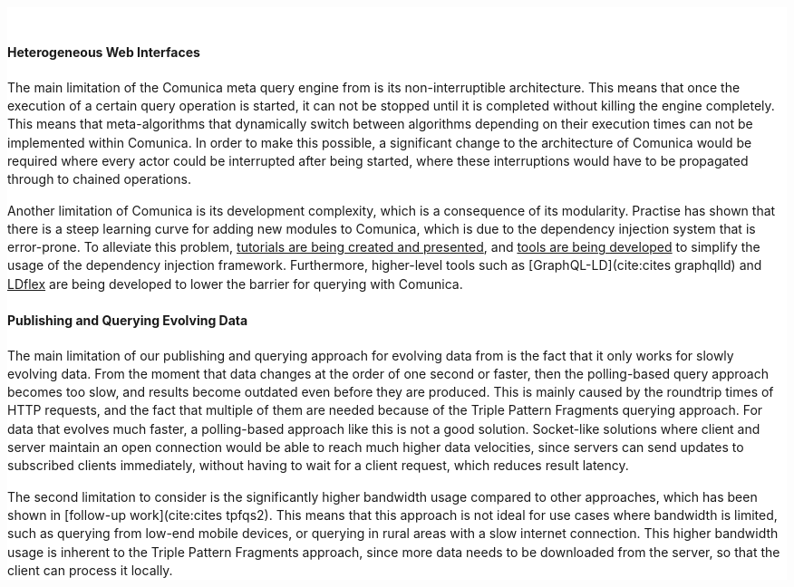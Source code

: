 <div class="printonly empty-page">&nbsp;</div>

#### Heterogeneous Web Interfaces

The main limitation of the Comunica meta query engine from [](#querying)
is its non-interruptible architecture.
This means that once the execution of a certain query operation is started,
it can not be stopped until it is completed without killing the engine completely.
This means that meta-algorithms that dynamically switch between algorithms depending on their execution times
can not be implemented within Comunica.
In order to make this possible, a significant change to the architecture of Comunica would
be required where every actor could be interrupted after being started,
where these interruptions would have to be propagated through to chained operations.

Another limitation of Comunica is its development complexity,
which is a consequence of its modularity.
Practise has shown that there is a steep learning curve for adding new modules to Comunica,
which is due to the dependency injection system that is error-prone.
To alleviate this problem, [tutorials are being created and presented](https://github.com/comunica?utf8=%E2%9C%93&q=tutorial&type=&language=),
and [tools are being developed](https://github.com/LinkedSoftwareDependencies/Components.js-Generator) to simplify the usage of the dependency injection framework.
Furthermore, higher-level tools such as [GraphQL-LD](cite:cites graphqlld) and [LDflex](https://github.com/RubenVerborgh/LDflex) are being developed
to lower the barrier for querying with Comunica.

#### Publishing and Querying Evolving Data

The main limitation of our publishing and querying approach for evolving data from [](#querying-evolving)
is the fact that it only works for slowly evolving data.
From the moment that data changes at the order of one second or faster,
then the polling-based query approach becomes too slow,
and results become outdated even before they are produced.
This is mainly caused by the roundtrip times of HTTP requests,
and the fact that multiple of them are needed because of the Triple Pattern Fragments querying approach.
For data that evolves much faster, a polling-based approach like this is not a good solution.
Socket-like solutions where client and server maintain an open connection would be able to reach much higher data velocities,
since servers can send updates to subscribed clients immediately,
without having to wait for a client request, which reduces result latency.

The second limitation to consider is the significantly higher bandwidth usage
compared to other approaches, which has been shown in [follow-up work](cite:cites tpfqs2).
This means that this approach is not ideal for use cases where bandwidth is limited,
such as querying from low-end mobile devices,
or querying in rural areas with a slow internet connection.
This higher bandwidth usage is inherent to the Triple Pattern Fragments approach,
since more data needs to be downloaded from the server,
so that the client can process it locally.
